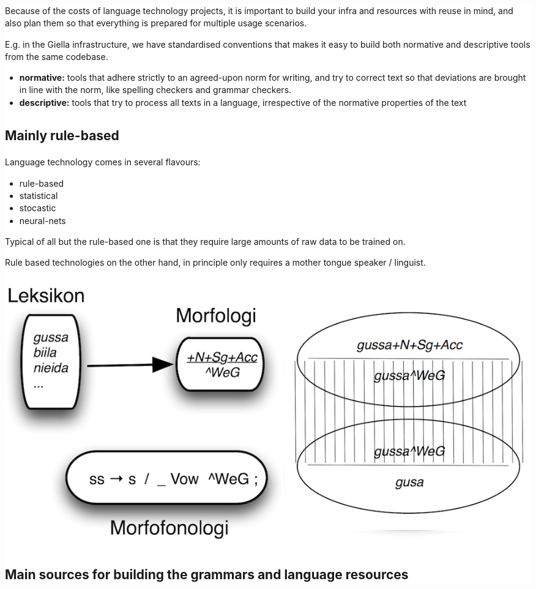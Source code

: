 Because of the costs of language technology projects, it is important to build your infra and resources with reuse in mind, and also plan them so that everything is prepared for multiple usage scenarios.

E.g. in the Giella infrastructure, we have standardised conventions that makes it easy to build both normative and descriptive tools from the same codebase.

* **normative:** tools that adhere strictly to an agreed-upon norm for writing, and try to correct text so that deviations are brought in line with the norm, like spelling checkers and grammar checkers.
* **descriptive:** tools that try to process all texts in a language, irrespective of the normative properties of the text

## Mainly rule-based

Language technology comes in several flavours:

* rule-based
* statistical
* stocastic
* neural-nets

Typical of all but the rule-based one is that they require large amounts of raw data to be trained on.

Rule based technologies on the other hand, in principle only requires a mother tongue speaker / linguist.

![Rule-based](images/fst_fst.png)

## Main sources for building the grammars and language resources
